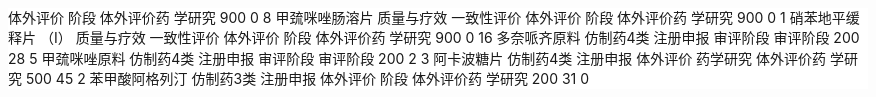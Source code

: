 体外评价
阶段
体外评价药
学研究
900
0
8
甲巯咪唑肠溶片
质量与疗效
一致性评价
体外评价
阶段
体外评价药
学研究
900
0
1
硝苯地平缓释片
（Ⅰ）
质量与疗效
一致性评价
体外评价
阶段
体外评价药
学研究
900
0
16
多奈哌齐原料
仿制药4类
注册申报
审评阶段
审评阶段
200
28
5
甲巯咪唑原料
仿制药4类
注册申报
审评阶段
审评阶段
200
2
3
阿卡波糖片
仿制药4类
注册申报
体外评价
药学研究
体外评价药
学研究
500
45
2
苯甲酸阿格列汀
仿制药3类
注册申报
体外评价
阶段
体外评价药
学研究
200
31
0